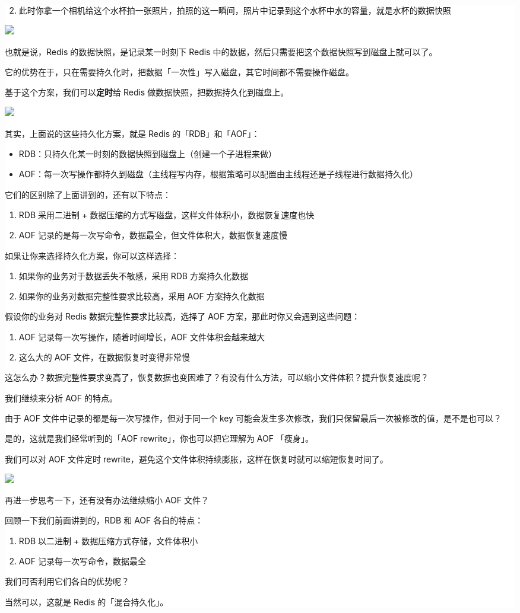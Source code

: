 2.  此时你拿一个相机给这个水杯拍一张照片，拍照的这一瞬间，照片中记录到这个水杯中水的容量，就是水杯的数据快照
    

![](https://mmbiz.qpic.cn/mmbiz_jpg/gB9Yvac5K3M9JeWwVHia7MXxHm00kiau91VTOdyoaADt0udHhpUfibaNvO7JL51cjTece9DEia11U4sRNNrBHKAVMQ/640?wx_fmt=jpeg)

也就是说，Redis 的数据快照，是记录某一时刻下 Redis 中的数据，然后只需要把这个数据快照写到磁盘上就可以了。

它的优势在于，只在需要持久化时，把数据「一次性」写入磁盘，其它时间都不需要操作磁盘。

基于这个方案，我们可以**定时**给 Redis 做数据快照，把数据持久化到磁盘上。

![](https://mmbiz.qpic.cn/mmbiz_jpg/gB9Yvac5K3M9JeWwVHia7MXxHm00kiau91mvEqLzHTLPafLic1CFULDf6xS0mRficdo8fuCRmA2YKfRv61eaYECCKA/640?wx_fmt=jpeg)

其实，上面说的这些持久化方案，就是 Redis 的「RDB」和「AOF」：

+   RDB：只持久化某一时刻的数据快照到磁盘上（创建一个子进程来做）
    
+   AOF：每一次写操作都持久到磁盘（主线程写内存，根据策略可以配置由主线程还是子线程进行数据持久化）
    

它们的区别除了上面讲到的，还有以下特点：

1.  RDB 采用二进制 + 数据压缩的方式写磁盘，这样文件体积小，数据恢复速度也快
    
2.  AOF 记录的是每一次写命令，数据最全，但文件体积大，数据恢复速度慢
    

如果让你来选择持久化方案，你可以这样选择：

1.  如果你的业务对于数据丢失不敏感，采用 RDB 方案持久化数据
    
2.  如果你的业务对数据完整性要求比较高，采用 AOF 方案持久化数据
    

假设你的业务对 Redis 数据完整性要求比较高，选择了 AOF 方案，那此时你又会遇到这些问题：

1.  AOF 记录每一次写操作，随着时间增长，AOF 文件体积会越来越大
    
2.  这么大的 AOF 文件，在数据恢复时变得非常慢
    

这怎么办？数据完整性要求变高了，恢复数据也变困难了？有没有什么方法，可以缩小文件体积？提升恢复速度呢？

我们继续来分析 AOF 的特点。

由于 AOF 文件中记录的都是每一次写操作，但对于同一个 key 可能会发生多次修改，我们只保留最后一次被修改的值，是不是也可以？

是的，这就是我们经常听到的「AOF rewrite」，你也可以把它理解为 AOF 「瘦身」。

我们可以对 AOF 文件定时 rewrite，避免这个文件体积持续膨胀，这样在恢复时就可以缩短恢复时间了。

![](https://mmbiz.qpic.cn/mmbiz_jpg/gB9Yvac5K3M9JeWwVHia7MXxHm00kiau916shF283yKeYkObSVbazanXv0pWN60kRJZ28YNdsYwibWRFyIRb9PcRg/640?wx_fmt=jpeg)

再进一步思考一下，还有没有办法继续缩小 AOF 文件？

回顾一下我们前面讲到的，RDB 和 AOF 各自的特点：

1.  RDB 以二进制 + 数据压缩方式存储，文件体积小
    
2.  AOF 记录每一次写命令，数据最全
    

我们可否利用它们各自的优势呢？

当然可以，这就是 Redis 的「混合持久化」。
